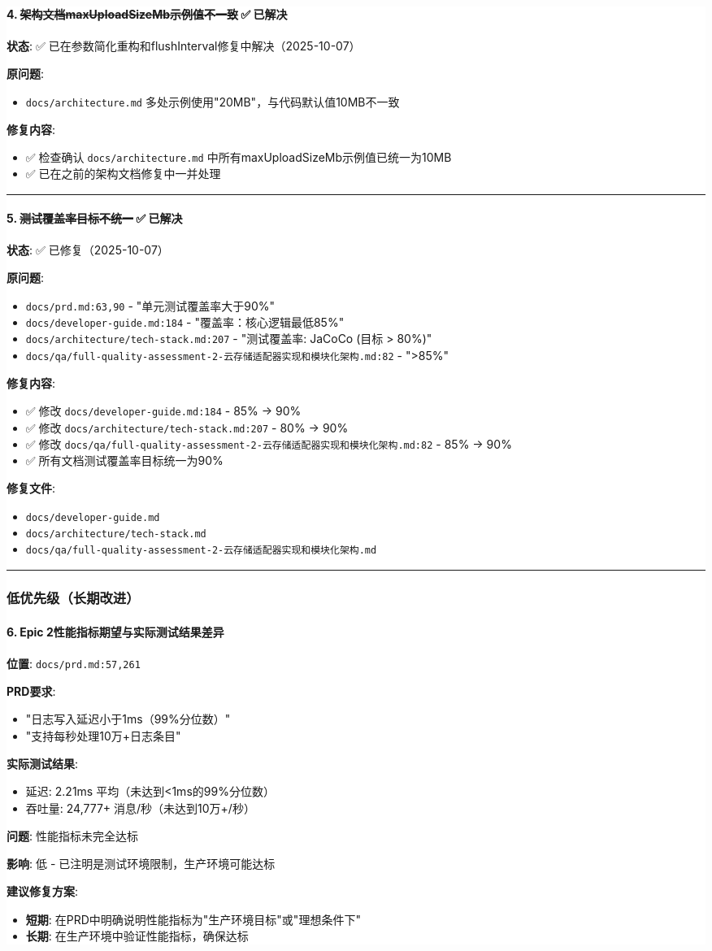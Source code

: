 #### 4. ~~架构文档maxUploadSizeMb示例值不一致~~ ✅ 已解决

**状态**: ✅ 已在参数简化重构和flushInterval修复中解决（2025-10-07）

**原问题**:
- `docs/architecture.md` 多处示例使用"20MB"，与代码默认值10MB不一致

**修复内容**:
- ✅ 检查确认 `docs/architecture.md` 中所有maxUploadSizeMb示例值已统一为10MB
- ✅ 已在之前的架构文档修复中一并处理

---

#### 5. ~~测试覆盖率目标不统一~~ ✅ 已解决

**状态**: ✅ 已修复（2025-10-07）

**原问题**:
- `docs/prd.md:63,90` - "单元测试覆盖率大于90%"
- `docs/developer-guide.md:184` - "覆盖率：核心逻辑最低85%"
- `docs/architecture/tech-stack.md:207` - "测试覆盖率: JaCoCo (目标 > 80%)"
- `docs/qa/full-quality-assessment-2-云存储适配器实现和模块化架构.md:82` - ">85%"

**修复内容**:
- ✅ 修改 `docs/developer-guide.md:184` - 85% → 90%
- ✅ 修改 `docs/architecture/tech-stack.md:207` - 80% → 90%
- ✅ 修改 `docs/qa/full-quality-assessment-2-云存储适配器实现和模块化架构.md:82` - 85% → 90%
- ✅ 所有文档测试覆盖率目标统一为90%

**修复文件**:
- `docs/developer-guide.md`
- `docs/architecture/tech-stack.md`
- `docs/qa/full-quality-assessment-2-云存储适配器实现和模块化架构.md`

---

### 低优先级（长期改进）

#### 6. Epic 2性能指标期望与实际测试结果差异

**位置**: `docs/prd.md:57,261`

**PRD要求**:
- "日志写入延迟小于1ms（99%分位数）"
- "支持每秒处理10万+日志条目"

**实际测试结果**:
- 延迟: 2.21ms 平均（未达到<1ms的99%分位数）
- 吞吐量: 24,777+ 消息/秒（未达到10万+/秒）

**问题**: 性能指标未完全达标

**影响**: 低 - 已注明是测试环境限制，生产环境可能达标

**建议修复方案**:
- **短期**: 在PRD中明确说明性能指标为"生产环境目标"或"理想条件下"
- **长期**: 在生产环境中验证性能指标，确保达标
